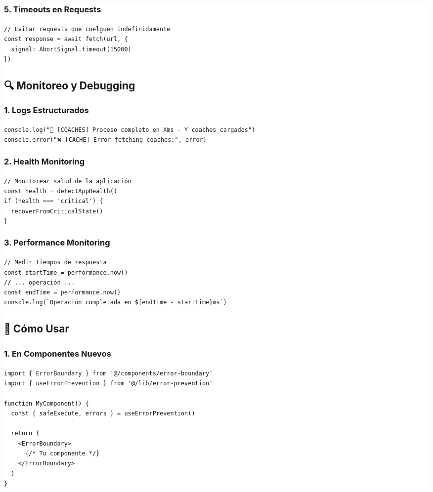 ### 5. Timeouts en Requests
```tsx
// Evitar requests que cuelguen indefinidamente
const response = await fetch(url, {
  signal: AbortSignal.timeout(15000)
})
```

## 🔍 Monitoreo y Debugging

### 1. Logs Estructurados
```tsx
console.log("🎯 [COACHES] Proceso completo en Xms - Y coaches cargados")
console.error("❌ [CACHE] Error fetching coaches:", error)
```

### 2. Health Monitoring
```tsx
// Monitorear salud de la aplicación
const health = detectAppHealth()
if (health === 'critical') {
  recoverFromCriticalState()
}
```

### 3. Performance Monitoring
```tsx
// Medir tiempos de respuesta
const startTime = performance.now()
// ... operación ...
const endTime = performance.now()
console.log(`Operación completada en ${endTime - startTime}ms`)
```

## 🚀 Cómo Usar

### 1. En Componentes Nuevos
```tsx
import { ErrorBoundary } from '@/components/error-boundary'
import { useErrorPrevention } from '@/lib/error-prevention'

function MyComponent() {
  const { safeExecute, errors } = useErrorPrevention()
  
  return (
    <ErrorBoundary>
      {/* Tu componente */}
    </ErrorBoundary>
  )
}
```
